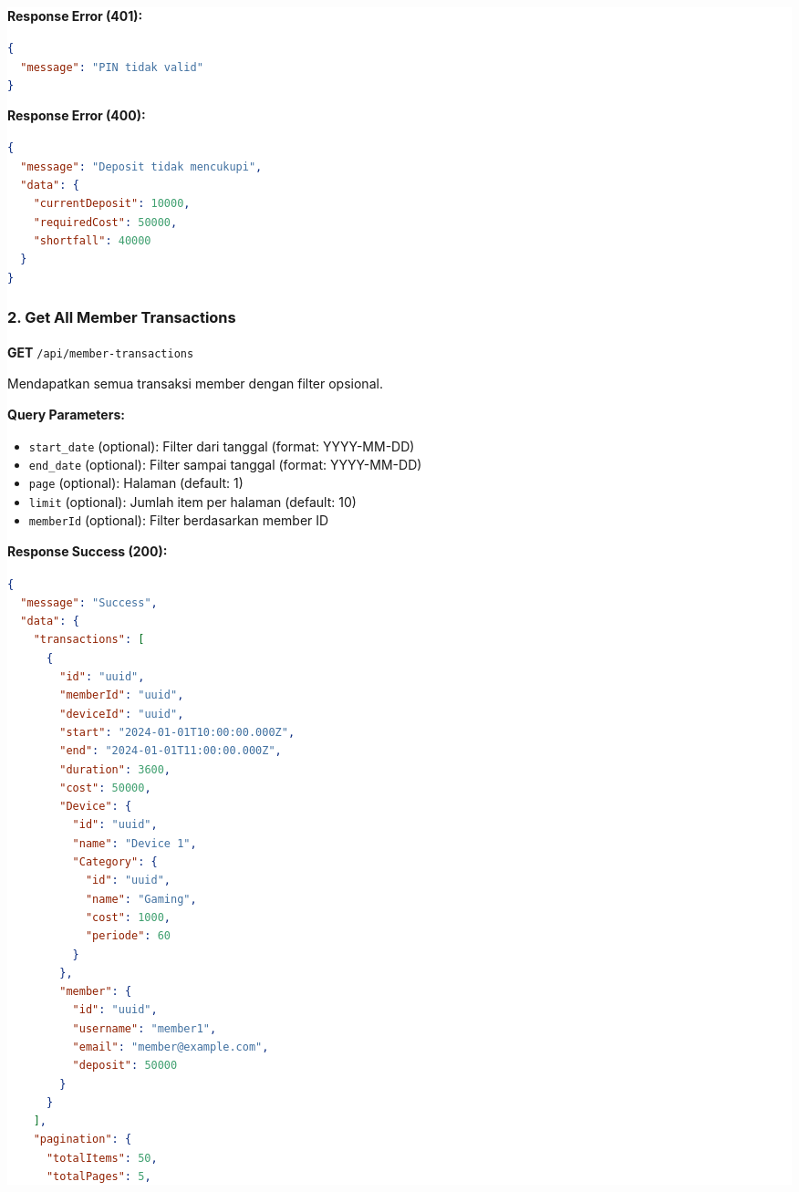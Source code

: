 **Response Error (401):**
```json
{
  "message": "PIN tidak valid"
}
```

**Response Error (400):**
```json
{
  "message": "Deposit tidak mencukupi",
  "data": {
    "currentDeposit": 10000,
    "requiredCost": 50000,
    "shortfall": 40000
  }
}
```

### 2. Get All Member Transactions
**GET** `/api/member-transactions`

Mendapatkan semua transaksi member dengan filter opsional.

**Query Parameters:**
- `start_date` (optional): Filter dari tanggal (format: YYYY-MM-DD)
- `end_date` (optional): Filter sampai tanggal (format: YYYY-MM-DD)
- `page` (optional): Halaman (default: 1)
- `limit` (optional): Jumlah item per halaman (default: 10)
- `memberId` (optional): Filter berdasarkan member ID

**Response Success (200):**
```json
{
  "message": "Success",
  "data": {
    "transactions": [
      {
        "id": "uuid",
        "memberId": "uuid",
        "deviceId": "uuid",
        "start": "2024-01-01T10:00:00.000Z",
        "end": "2024-01-01T11:00:00.000Z",
        "duration": 3600,
        "cost": 50000,
        "Device": {
          "id": "uuid",
          "name": "Device 1",
          "Category": {
            "id": "uuid",
            "name": "Gaming",
            "cost": 1000,
            "periode": 60
          }
        },
        "member": {
          "id": "uuid",
          "username": "member1",
          "email": "member@example.com",
          "deposit": 50000
        }
      }
    ],
    "pagination": {
      "totalItems": 50,
      "totalPages": 5,
```